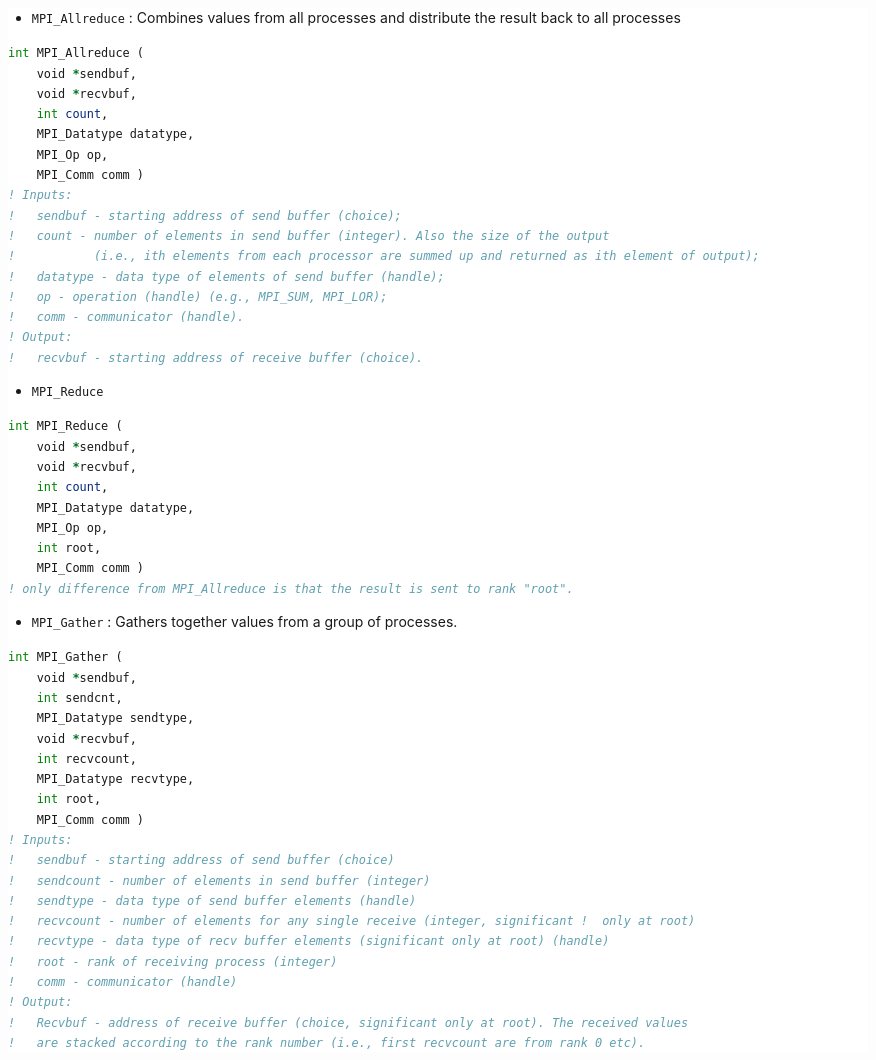 - `MPI_Allreduce` : Combines values from all processes and distribute
the result back to all processes

```fortran
int MPI_Allreduce ( 
    void *sendbuf, 
    void *recvbuf, 
    int count, 
    MPI_Datatype datatype, 
    MPI_Op op, 
    MPI_Comm comm )
! Inputs:
!   sendbuf - starting address of send buffer (choice);
!   count - number of elements in send buffer (integer). Also the size of the output 
!           (i.e., ith elements from each processor are summed up and returned as ith element of output);
!   datatype - data type of elements of send buffer (handle);
!   op - operation (handle) (e.g., MPI_SUM, MPI_LOR);
!   comm - communicator (handle).
! Output:
!   recvbuf - starting address of receive buffer (choice).
```

- `MPI_Reduce`

```fortran
int MPI_Reduce ( 
    void *sendbuf, 
    void *recvbuf, 
    int count, 
    MPI_Datatype datatype, 
    MPI_Op op, 
    int root, 
    MPI_Comm comm )
! only difference from MPI_Allreduce is that the result is sent to rank "root".
```

- `MPI_Gather` : Gathers together values from a group of processes.

```fortran
int MPI_Gather ( 
    void *sendbuf, 
    int sendcnt, 
    MPI_Datatype sendtype, 
    void *recvbuf, 
    int recvcount, 
    MPI_Datatype recvtype, 
    int root, 
    MPI_Comm comm )
! Inputs:
!   sendbuf - starting address of send buffer (choice)
!   sendcount - number of elements in send buffer (integer)
!   sendtype - data type of send buffer elements (handle)
!   recvcount - number of elements for any single receive (integer, significant !  only at root)
!   recvtype - data type of recv buffer elements (significant only at root) (handle)
!   root - rank of receiving process (integer)
!   comm - communicator (handle)
! Output:
!   Recvbuf - address of receive buffer (choice, significant only at root). The received values
!   are stacked according to the rank number (i.e., first recvcount are from rank 0 etc).
```
